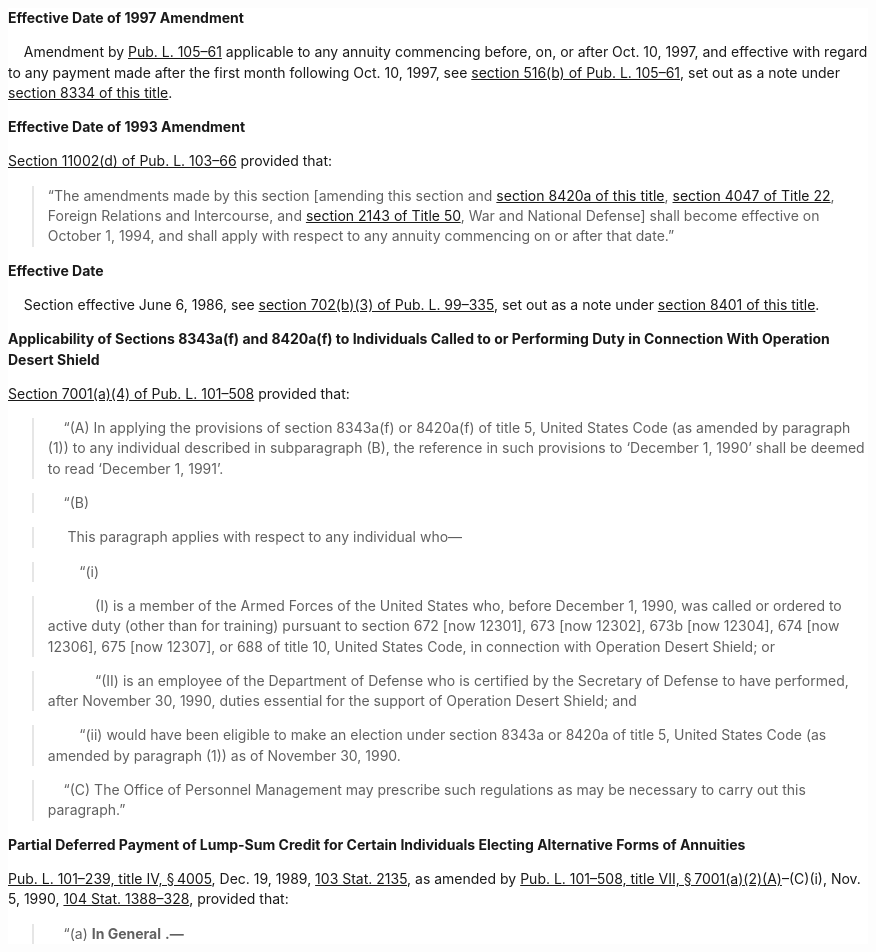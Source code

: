  __Effective Date of 1997 Amendment__ 

    Amendment by [Pub. L. 105–61][/us/pl/105/61] applicable to any annuity commencing before, on, or after Oct. 10, 1997, and effective with regard to any payment made after the first month following Oct. 10, 1997, see [section 516(b) of Pub. L. 105–61][/us/pl/105/61/s516/b], set out as a note under [section 8334 of this title][/us/usc/t5/s8334].

 __Effective Date of 1993 Amendment__ 

[Section 11002(d) of Pub. L. 103–66][/us/pl/103/66/s11002/d] provided that: 

> “The amendments made by this section \[amending this section and [section 8420a of this title][/us/usc/t5/s8420a], [section 4047 of Title 22][/us/usc/t22/s4047], Foreign Relations and Intercourse, and [section 2143 of Title 50][/us/usc/t50/s2143], War and National Defense\] shall become effective on October 1, 1994, and shall apply with respect to any annuity commencing on or after that date.”

 __Effective Date__ 

    Section effective June 6, 1986, see [section 702(b)(3) of Pub. L. 99–335][/us/pl/99/335/s702/b/3], set out as a note under [section 8401 of this title][/us/usc/t5/s8401].

 __Applicability of Sections 8343a(f) and 8420a(f) to Individuals Called to or Performing Duty in Connection With Operation Desert Shield__ 

[Section 7001(a)(4) of Pub. L. 101–508][/us/pl/101/508/s7001/a/4] provided that:

>     “(A) In applying the provisions of section 8343a(f) or 8420a(f) of title 5, United States Code (as amended by paragraph (1)) to any individual described in subparagraph (B), the reference in such provisions to ‘December 1, 1990’ shall be deemed to read ‘December 1, 1991’.

>     “(B)

>      This paragraph applies with respect to any individual who—

>         “(i)

>             (I) is a member of the Armed Forces of the United States who, before December 1, 1990, was called or ordered to active duty (other than for training) pursuant to section 672 \[now 12301\], 673 \[now 12302\], 673b \[now 12304\], 674 \[now 12306\], 675 \[now 12307\], or 688 of title 10, United States Code, in connection with Operation Desert Shield; or

>             “(II) is an employee of the Department of Defense who is certified by the Secretary of Defense to have performed, after November 30, 1990, duties essential for the support of Operation Desert Shield; and

>         “(ii) would have been eligible to make an election under section 8343a or 8420a of title 5, United States Code (as amended by paragraph (1)) as of November 30, 1990.

>     “(C) The Office of Personnel Management may prescribe such regulations as may be necessary to carry out this paragraph.”

 __Partial Deferred Payment of Lump-Sum Credit for Certain Individuals Electing Alternative Forms of Annuities__ 

[Pub. L. 101–239, title IV, § 4005][/us/pl/101/239/s4005], Dec. 19, 1989, [103 Stat. 2135][/us/stat/103/2135], as amended by [Pub. L. 101–508, title VII, § 7001(a)(2)(A)][/us/pl/101/508/s7001/a/2/A]–(C)(i), Nov. 5, 1990, [104 Stat. 1388–328][/us/stat/104/1388-328], provided that:

>     “(a)  __In General__  __.—__ 


[/us/usc/t5/s8337]: https://publicdocs.github.io/go/links?ns=uslm&ref=%2Fus%2Fusc%2Ft5%2Fs8337
[/us/usc/t5/s8341]: https://publicdocs.github.io/go/links?ns=uslm&ref=%2Fus%2Fusc%2Ft5%2Fs8341
[/us/usc/t5/s8339/j/1]: https://publicdocs.github.io/go/links?ns=uslm&ref=%2Fus%2Fusc%2Ft5%2Fs8339%2Fj%2F1
[/us/pl/99/335/s204/a]: https://publicdocs.github.io/go/links?ns=uslm&ref=%2Fus%2Fpl%2F99%2F335%2Fs204%2Fa
[/us/stat/100/591]: https://publicdocs.github.io/go/links?ns=uslm&ref=%2Fus%2Fstat%2F100%2F591
[/us/pl/101/428/s2/d/5]: https://publicdocs.github.io/go/links?ns=uslm&ref=%2Fus%2Fpl%2F101%2F428%2Fs2%2Fd%2F5
[/us/stat/104/929]: https://publicdocs.github.io/go/links?ns=uslm&ref=%2Fus%2Fstat%2F104%2F929
[/us/pl/101/508/s7001/a/1]: https://publicdocs.github.io/go/links?ns=uslm&ref=%2Fus%2Fpl%2F101%2F508%2Fs7001%2Fa%2F1
[/us/stat/104/1388-327]: https://publicdocs.github.io/go/links?ns=uslm&ref=%2Fus%2Fstat%2F104%2F1388-327
[/us/pl/103/66/s11002/a]: https://publicdocs.github.io/go/links?ns=uslm&ref=%2Fus%2Fpl%2F103%2F66%2Fs11002%2Fa
[/us/stat/107/409]: https://publicdocs.github.io/go/links?ns=uslm&ref=%2Fus%2Fstat%2F107%2F409
[/us/pl/105/61/s516/a/5]: https://publicdocs.github.io/go/links?ns=uslm&ref=%2Fus%2Fpl%2F105%2F61%2Fs516%2Fa%2F5
[/us/stat/111/1306]: https://publicdocs.github.io/go/links?ns=uslm&ref=%2Fus%2Fstat%2F111%2F1306
[/us/pl/106/553/s1/a/2]: https://publicdocs.github.io/go/links?ns=uslm&ref=%2Fus%2Fpl%2F106%2F553%2Fs1%2Fa%2F2
[/us/stat/114/2762]: https://publicdocs.github.io/go/links?ns=uslm&ref=%2Fus%2Fstat%2F114%2F2762
[/us/pl/106/553]: https://publicdocs.github.io/go/links?ns=uslm&ref=%2Fus%2Fpl%2F106%2F553
[/us/pl/105/61]: https://publicdocs.github.io/go/links?ns=uslm&ref=%2Fus%2Fpl%2F105%2F61
[/us/usc/t5/s8339]: https://publicdocs.github.io/go/links?ns=uslm&ref=%2Fus%2Fusc%2Ft5%2Fs8339
[/us/pl/103/66/s11002/a/1]: https://publicdocs.github.io/go/links?ns=uslm&ref=%2Fus%2Fpl%2F103%2F66%2Fs11002%2Fa%2F1
[/us/pl/103/66/s11002/a/2]: https://publicdocs.github.io/go/links?ns=uslm&ref=%2Fus%2Fpl%2F103%2F66%2Fs11002%2Fa%2F2
[/us/pl/101/428]: https://publicdocs.github.io/go/links?ns=uslm&ref=%2Fus%2Fpl%2F101%2F428
[/us/pl/101/508]: https://publicdocs.github.io/go/links?ns=uslm&ref=%2Fus%2Fpl%2F101%2F508
[/us/pl/106/553]: https://publicdocs.github.io/go/links?ns=uslm&ref=%2Fus%2Fpl%2F106%2F553
[/us/pl/106/553]: https://publicdocs.github.io/go/links?ns=uslm&ref=%2Fus%2Fpl%2F106%2F553
[/us/usc/t5/s8331]: https://publicdocs.github.io/go/links?ns=uslm&ref=%2Fus%2Fusc%2Ft5%2Fs8331
[/us/pl/105/61]: https://publicdocs.github.io/go/links?ns=uslm&ref=%2Fus%2Fpl%2F105%2F61
[/us/pl/105/61/s516/b]: https://publicdocs.github.io/go/links?ns=uslm&ref=%2Fus%2Fpl%2F105%2F61%2Fs516%2Fb
[/us/usc/t5/s8334]: https://publicdocs.github.io/go/links?ns=uslm&ref=%2Fus%2Fusc%2Ft5%2Fs8334
[/us/pl/103/66/s11002/d]: https://publicdocs.github.io/go/links?ns=uslm&ref=%2Fus%2Fpl%2F103%2F66%2Fs11002%2Fd
[/us/usc/t5/s8420a]: https://publicdocs.github.io/go/links?ns=uslm&ref=%2Fus%2Fusc%2Ft5%2Fs8420a
[/us/usc/t22/s4047]: https://publicdocs.github.io/go/links?ns=uslm&ref=%2Fus%2Fusc%2Ft22%2Fs4047
[/us/usc/t50/s2143]: https://publicdocs.github.io/go/links?ns=uslm&ref=%2Fus%2Fusc%2Ft50%2Fs2143
[/us/pl/99/335/s702/b/3]: https://publicdocs.github.io/go/links?ns=uslm&ref=%2Fus%2Fpl%2F99%2F335%2Fs702%2Fb%2F3
[/us/usc/t5/s8401]: https://publicdocs.github.io/go/links?ns=uslm&ref=%2Fus%2Fusc%2Ft5%2Fs8401
[/us/pl/101/508/s7001/a/4]: https://publicdocs.github.io/go/links?ns=uslm&ref=%2Fus%2Fpl%2F101%2F508%2Fs7001%2Fa%2F4
[/us/pl/101/239/s4005]: https://publicdocs.github.io/go/links?ns=uslm&ref=%2Fus%2Fpl%2F101%2F239%2Fs4005
[/us/stat/103/2135]: https://publicdocs.github.io/go/links?ns=uslm&ref=%2Fus%2Fstat%2F103%2F2135
[/us/pl/101/508/s7001/a/2/A]: https://publicdocs.github.io/go/links?ns=uslm&ref=%2Fus%2Fpl%2F101%2F508%2Fs7001%2Fa%2F2%2FA
[/us/stat/104/1388-328]: https://publicdocs.github.io/go/links?ns=uslm&ref=%2Fus%2Fstat%2F104%2F1388-328
[/us/usc/t5/s8420a]: https://publicdocs.github.io/go/links?ns=uslm&ref=%2Fus%2Fusc%2Ft5%2Fs8420a
[/us/usc/t5/s8334/e/3]: https://publicdocs.github.io/go/links?ns=uslm&ref=%2Fus%2Fusc%2Ft5%2Fs8334%2Fe%2F3
[/us/usc/t5/s8420a]: https://publicdocs.github.io/go/links?ns=uslm&ref=%2Fus%2Fusc%2Ft5%2Fs8420a
[/us/usc/t5/s8401]: https://publicdocs.github.io/go/links?ns=uslm&ref=%2Fus%2Fusc%2Ft5%2Fs8401
[/us/pl/101/508]: https://publicdocs.github.io/go/links?ns=uslm&ref=%2Fus%2Fpl%2F101%2F508
[/us/pl/101/508/s7001/a/2/C/ii]: https://publicdocs.github.io/go/links?ns=uslm&ref=%2Fus%2Fpl%2F101%2F508%2Fs7001%2Fa%2F2%2FC%2Fii
[/us/pl/101/239/s4005]: https://publicdocs.github.io/go/links?ns=uslm&ref=%2Fus%2Fpl%2F101%2F239%2Fs4005
[/us/pl/100/203/s6001]: https://publicdocs.github.io/go/links?ns=uslm&ref=%2Fus%2Fpl%2F100%2F203%2Fs6001
[/us/pl/101/227/s2]: https://publicdocs.github.io/go/links?ns=uslm&ref=%2Fus%2Fpl%2F101%2F227%2Fs2
[/us/stat/103/1943]: https://publicdocs.github.io/go/links?ns=uslm&ref=%2Fus%2Fstat%2F103%2F1943
[/us/pl/101/508/s7001/a/2/D]: https://publicdocs.github.io/go/links?ns=uslm&ref=%2Fus%2Fpl%2F101%2F508%2Fs7001%2Fa%2F2%2FD
[/us/stat/104/1388-328]: https://publicdocs.github.io/go/links?ns=uslm&ref=%2Fus%2Fstat%2F104%2F1388-328
[/us/pl/100/203/s6001]: https://publicdocs.github.io/go/links?ns=uslm&ref=%2Fus%2Fpl%2F100%2F203%2Fs6001
[/us/stat/101/1330-275]: https://publicdocs.github.io/go/links?ns=uslm&ref=%2Fus%2Fstat%2F101%2F1330-275
[/us/pl/101/103/s6]: https://publicdocs.github.io/go/links?ns=uslm&ref=%2Fus%2Fpl%2F101%2F103%2Fs6
[/us/stat/103/672]: https://publicdocs.github.io/go/links?ns=uslm&ref=%2Fus%2Fstat%2F103%2F672
[/us/pl/101/508/s7001/a/2/C/i]: https://publicdocs.github.io/go/links?ns=uslm&ref=%2Fus%2Fpl%2F101%2F508%2Fs7001%2Fa%2F2%2FC%2Fi
[/us/stat/104/1388-328]: https://publicdocs.github.io/go/links?ns=uslm&ref=%2Fus%2Fstat%2F104%2F1388-328